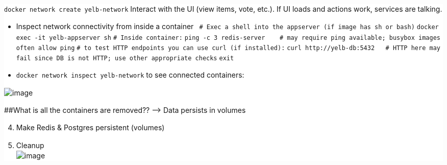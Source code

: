    ```docker network create yelb-network```
  Interact with the UI (view items, vote, etc.). If UI loads and actions work, services are talking.

- Inspect network connectivity from inside a container
``` # Exec a shell into the appserver (if image has sh or bash)```
```docker exec -it yelb-appserver sh```
```# Inside container:```
```ping -c 3 redis-server    # may require ping available; busybox images often allow ping```
```# to test HTTP endpoints you can use curl (if installed):```
```curl http://yelb-db:5432   # HTTP here may fail since DB is not HTTP; use other appropriate checks```
```exit```

- ```docker network inspect yelb-network``` to see connected containers:<br>

<img width="1223" height="971" alt="image" src="https://github.com/user-attachments/assets/ab3f11fc-74af-4d08-85f5-6594719b62a4" />

##What is all the containers are removed??
--> Data persists in volumes

4. Make Redis & Postgres persistent (volumes)




5. Cleanup<br>
   <img width="1074" height="931" alt="image" src="https://github.com/user-attachments/assets/57338c8e-6e2a-47d4-ab2b-6311608dbc54" />



  





    




